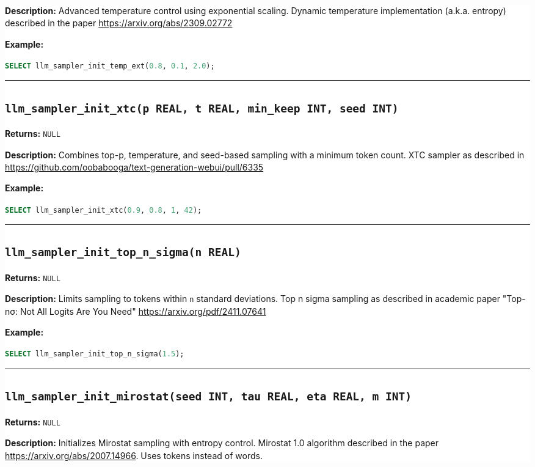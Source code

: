 **Description:**
Advanced temperature control using exponential scaling.
Dynamic temperature implementation (a.k.a. entropy) described in the paper https://arxiv.org/abs/2309.02772

**Example:**

```sql
SELECT llm_sampler_init_temp_ext(0.8, 0.1, 2.0);
```

---

## `llm_sampler_init_xtc(p REAL, t REAL, min_keep INT, seed INT)`

**Returns:** `NULL`

**Description:**
Combines top-p, temperature, and seed-based sampling with a minimum token count.
XTC sampler as described in https://github.com/oobabooga/text-generation-webui/pull/6335

**Example:**

```sql
SELECT llm_sampler_init_xtc(0.9, 0.8, 1, 42);
```

---

## `llm_sampler_init_top_n_sigma(n REAL)`

**Returns:** `NULL`

**Description:**
Limits sampling to tokens within `n` standard deviations.
Top n sigma sampling as described in academic paper "Top-nσ: Not All Logits Are You Need" https://arxiv.org/pdf/2411.07641

**Example:**

```sql
SELECT llm_sampler_init_top_n_sigma(1.5);
```

---

## `llm_sampler_init_mirostat(seed INT, tau REAL, eta REAL, m INT)`

**Returns:** `NULL`

**Description:**
Initializes Mirostat sampling with entropy control.
Mirostat 1.0 algorithm described in the paper https://arxiv.org/abs/2007.14966. Uses tokens instead of words.
